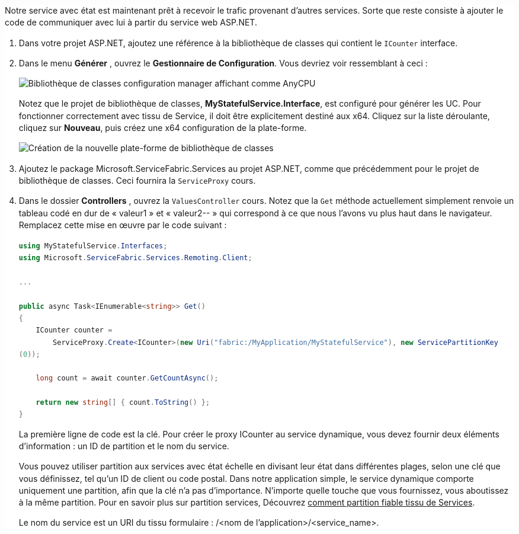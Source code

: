 Notre service avec état est maintenant prêt à recevoir le trafic provenant d’autres services. Sorte que reste consiste à ajouter le code de communiquer avec lui à partir du service web ASP.NET.

1. Dans votre projet ASP.NET, ajoutez une référence à la bibliothèque de classes qui contient le `ICounter` interface.

2. Dans le menu **Générer** , ouvrez le **Gestionnaire de Configuration**. Vous devriez voir ressemblant à ceci :

    ![Bibliothèque de classes configuration manager affichant comme AnyCPU][vs-configuration-manager]

    Notez que le projet de bibliothèque de classes, **MyStatefulService.Interface**, est configuré pour générer les UC. Pour fonctionner correctement avec tissu de Service, il doit être explicitement destiné aux x64. Cliquez sur la liste déroulante, cliquez sur **Nouveau**, puis créez une x64 configuration de la plate-forme.

    ![Création de la nouvelle plate-forme de bibliothèque de classes][vs-create-platform]

3. Ajoutez le package Microsoft.ServiceFabric.Services au projet ASP.NET, comme que précédemment pour le projet de bibliothèque de classes. Ceci fournira la `ServiceProxy` cours.

4. Dans le dossier **Controllers** , ouvrez la `ValuesController` cours. Notez que la `Get` méthode actuellement simplement renvoie un tableau codé en dur de « valeur1 » et « valeur2-- » qui correspond à ce que nous l’avons vu plus haut dans le navigateur. Remplacez cette mise en œuvre par le code suivant :

    ```c#
    using MyStatefulService.Interfaces;
    using Microsoft.ServiceFabric.Services.Remoting.Client;

    ...

    public async Task<IEnumerable<string>> Get()
    {
        ICounter counter =
            ServiceProxy.Create<ICounter>(new Uri("fabric:/MyApplication/MyStatefulService"), new ServicePartitionKey(0));

        long count = await counter.GetCountAsync();

        return new string[] { count.ToString() };
    }
    ```

    La première ligne de code est la clé. Pour créer le proxy ICounter au service dynamique, vous devez fournir deux éléments d’information : un ID de partition et le nom du service.

    Vous pouvez utiliser partition aux services avec état échelle en divisant leur état dans différentes plages, selon une clé que vous définissez, tel qu’un ID de client ou code postal. Dans notre application simple, le service dynamique comporte uniquement une partition, afin que la clé n’a pas d’importance. N’importe quelle touche que vous fournissez, vous aboutissez à la même partition. Pour en savoir plus sur partition services, Découvrez [comment partition fiable tissu de Services](service-fabric-concepts-partitioning.md).

    Le nom du service est un URI du tissu formulaire : /&lt;nom de l’application&gt;/&lt;service_name&gt;.


[vs-add-new-service]: ./media/service-fabric-add-a-web-frontend/vs-add-new-service.png
[vs-new-service-dialog]: ./media/service-fabric-add-a-web-frontend/vs-new-service-dialog.png
[vs-new-aspnet-project-dialog]: ./media/service-fabric-add-a-web-frontend/vs-new-aspnet-project-dialog.png
[browser-aspnet-template-values]: ./media/service-fabric-add-a-web-frontend/browser-aspnet-template-values.png
[vs-add-class-library-project]: ./media/service-fabric-add-a-web-frontend/vs-add-class-library-project.png
[vs-add-class-library-reference]: ./media/service-fabric-add-a-web-frontend/vs-add-class-library-reference.png
[vs-services-nuget-package]: ./media/service-fabric-add-a-web-frontend/vs-services-nuget-package.png
[browser-aspnet-counter-value]: ./media/service-fabric-add-a-web-frontend/browser-aspnet-counter-value.png
[vs-configuration-manager]: ./media/service-fabric-add-a-web-frontend/vs-configuration-manager.png
[vs-create-platform]: ./media/service-fabric-add-a-web-frontend/vs-create-platform.png
[dotnetcore-install]: https://www.microsoft.com/net/core#windows
[api-management-landing-page]: https://azure.microsoft.com/en-us/services/api-management/